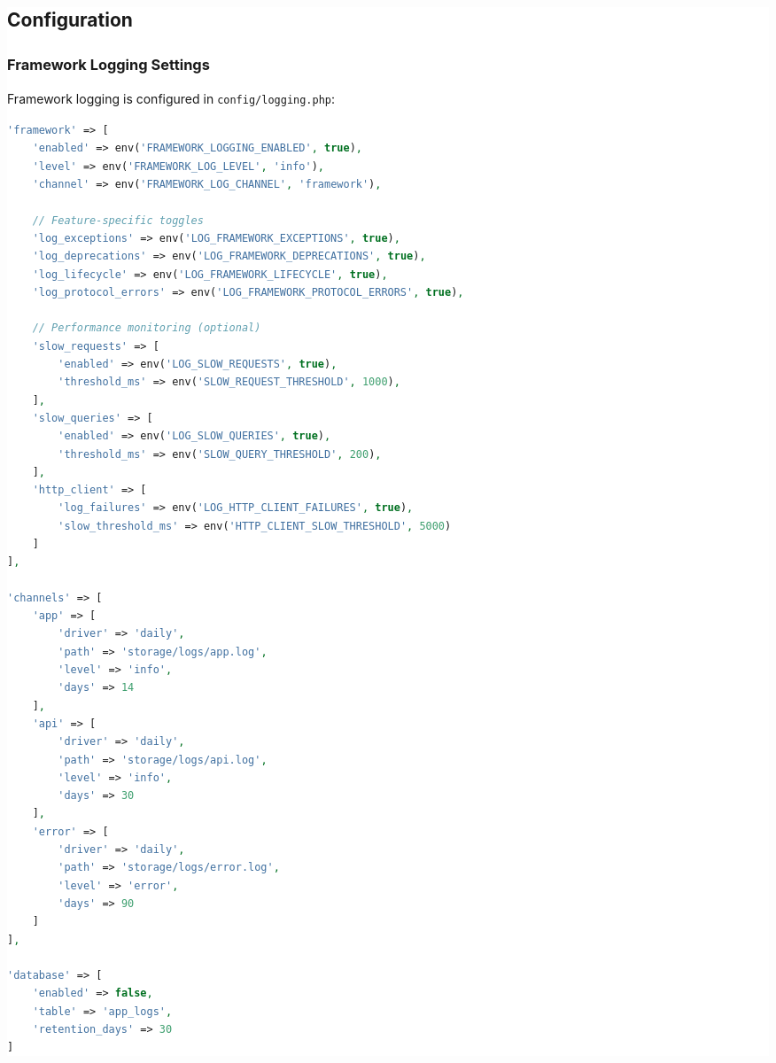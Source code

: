 ## Configuration

### Framework Logging Settings

Framework logging is configured in `config/logging.php`:

```php
'framework' => [
    'enabled' => env('FRAMEWORK_LOGGING_ENABLED', true),
    'level' => env('FRAMEWORK_LOG_LEVEL', 'info'),
    'channel' => env('FRAMEWORK_LOG_CHANNEL', 'framework'),
    
    // Feature-specific toggles
    'log_exceptions' => env('LOG_FRAMEWORK_EXCEPTIONS', true),
    'log_deprecations' => env('LOG_FRAMEWORK_DEPRECATIONS', true),
    'log_lifecycle' => env('LOG_FRAMEWORK_LIFECYCLE', true),
    'log_protocol_errors' => env('LOG_FRAMEWORK_PROTOCOL_ERRORS', true),
    
    // Performance monitoring (optional)
    'slow_requests' => [
        'enabled' => env('LOG_SLOW_REQUESTS', true),
        'threshold_ms' => env('SLOW_REQUEST_THRESHOLD', 1000),
    ],
    'slow_queries' => [
        'enabled' => env('LOG_SLOW_QUERIES', true),
        'threshold_ms' => env('SLOW_QUERY_THRESHOLD', 200),
    ],
    'http_client' => [
        'log_failures' => env('LOG_HTTP_CLIENT_FAILURES', true),
        'slow_threshold_ms' => env('HTTP_CLIENT_SLOW_THRESHOLD', 5000)
    ]
],

'channels' => [
    'app' => [
        'driver' => 'daily',
        'path' => 'storage/logs/app.log',
        'level' => 'info',
        'days' => 14
    ],
    'api' => [
        'driver' => 'daily',
        'path' => 'storage/logs/api.log',
        'level' => 'info',
        'days' => 30
    ],
    'error' => [
        'driver' => 'daily',
        'path' => 'storage/logs/error.log',
        'level' => 'error',
        'days' => 90
    ]
],

'database' => [
    'enabled' => false,
    'table' => 'app_logs',
    'retention_days' => 30
]
```

